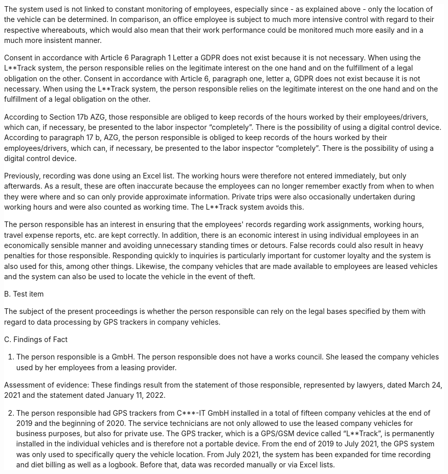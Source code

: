 The system used is not linked to constant monitoring of employees, especially since - as explained above - only the location of the vehicle can be determined. In comparison, an office employee is subject to much more intensive control with regard to their respective whereabouts, which would also mean that their work performance could be monitored much more easily and in a much more insistent manner.

Consent in accordance with Article 6 Paragraph 1 Letter a GDPR does not exist because it is not necessary. When using the L\*\*Track system, the person responsible relies on the legitimate interest on the one hand and on the fulfillment of a legal obligation on the other. Consent in accordance with Article 6, paragraph one, letter a, GDPR does not exist because it is not necessary. When using the L\*\*Track system, the person responsible relies on the legitimate interest on the one hand and on the fulfillment of a legal obligation on the other.

According to Section 17b AZG, those responsible are obliged to keep records of the hours worked by their employees/drivers, which can, if necessary, be presented to the labor inspector “completely”. There is the possibility of using a digital control device. According to paragraph 17 b, AZG, the person responsible is obliged to keep records of the hours worked by their employees/drivers, which can, if necessary, be presented to the labor inspector “completely”. There is the possibility of using a digital control device.

Previously, recording was done using an Excel list. The working hours were therefore not entered immediately, but only afterwards. As a result, these are often inaccurate because the employees can no longer remember exactly from when to when they were where and so can only provide approximate information. Private trips were also occasionally undertaken during working hours and were also counted as working time. The L\*\*Track system avoids this.

The person responsible has an interest in ensuring that the employees' records regarding work assignments, working hours, travel expense reports, etc. are kept correctly. In addition, there is an economic interest in using individual employees in an economically sensible manner and avoiding unnecessary standing times or detours. False records could also result in heavy penalties for those responsible. Responding quickly to inquiries is particularly important for customer loyalty and the system is also used for this, among other things. Likewise, the company vehicles that are made available to employees are leased vehicles and the system can also be used to locate the vehicle in the event of theft.

B. Test item

The subject of the present proceedings is whether the person responsible can rely on the legal bases specified by them with regard to data processing by GPS trackers in company vehicles.

C. Findings of Fact

1. The person responsible is a GmbH. The person responsible does not have a works council. She leased the company vehicles used by her employees from a leasing provider.

Assessment of evidence: These findings result from the statement of those responsible, represented by lawyers, dated March 24, 2021 and the statement dated January 11, 2022.

2. The person responsible had GPS trackers from C\*\*\*-IT GmbH installed in a total of fifteen company vehicles at the end of 2019 and the beginning of 2020. The service technicians are not only allowed to use the leased company vehicles for business purposes, but also for private use. The GPS tracker, which is a GPS/GSM device called “L\*\*Track”, is permanently installed in the individual vehicles and is therefore not a portable device. From the end of 2019 to July 2021, the GPS system was only used to specifically query the vehicle location. From July 2021, the system has been expanded for time recording and diet billing as well as a logbook. Before that, data was recorded manually or via Excel lists.
